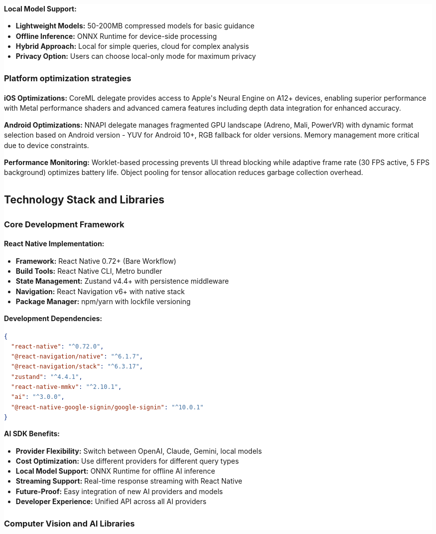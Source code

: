 **Local Model Support:**
- **Lightweight Models:** 50-200MB compressed models for basic guidance
- **Offline Inference:** ONNX Runtime for device-side processing
- **Hybrid Approach:** Local for simple queries, cloud for complex analysis
- **Privacy Option:** Users can choose local-only mode for maximum privacy

### Platform optimization strategies

**iOS Optimizations:** CoreML delegate provides access to Apple's Neural Engine on A12+ devices, enabling superior performance with Metal performance shaders and advanced camera features including depth data integration for enhanced accuracy.

**Android Optimizations:** NNAPI delegate manages fragmented GPU landscape (Adreno, Mali, PowerVR) with dynamic format selection based on Android version - YUV for Android 10+, RGB fallback for older versions. Memory management more critical due to device constraints.

**Performance Monitoring:** Worklet-based processing prevents UI thread blocking while adaptive frame rate (30 FPS active, 5 FPS background) optimizes battery life. Object pooling for tensor allocation reduces garbage collection overhead.

## Technology Stack and Libraries

### Core Development Framework

**React Native Implementation:**
- **Framework:** React Native 0.72+ (Bare Workflow)
- **Build Tools:** React Native CLI, Metro bundler
- **State Management:** Zustand v4.4+ with persistence middleware
- **Navigation:** React Navigation v6+ with native stack
- **Package Manager:** npm/yarn with lockfile versioning

**Development Dependencies:**
```json
{
  "react-native": "^0.72.0",
  "@react-navigation/native": "^6.1.7",
  "@react-navigation/stack": "^6.3.17",
  "zustand": "^4.4.1",
  "react-native-mmkv": "^2.10.1",
  "ai": "^3.0.0",
  "@react-native-google-signin/google-signin": "^10.0.1"
}
```

**AI SDK Benefits:**
- **Provider Flexibility:** Switch between OpenAI, Claude, Gemini, local models
- **Cost Optimization:** Use different providers for different query types
- **Local Model Support:** ONNX Runtime for offline AI inference
- **Streaming Support:** Real-time response streaming with React Native
- **Future-Proof:** Easy integration of new AI providers and models
- **Developer Experience:** Unified API across all AI providers

### Computer Vision and AI Libraries
